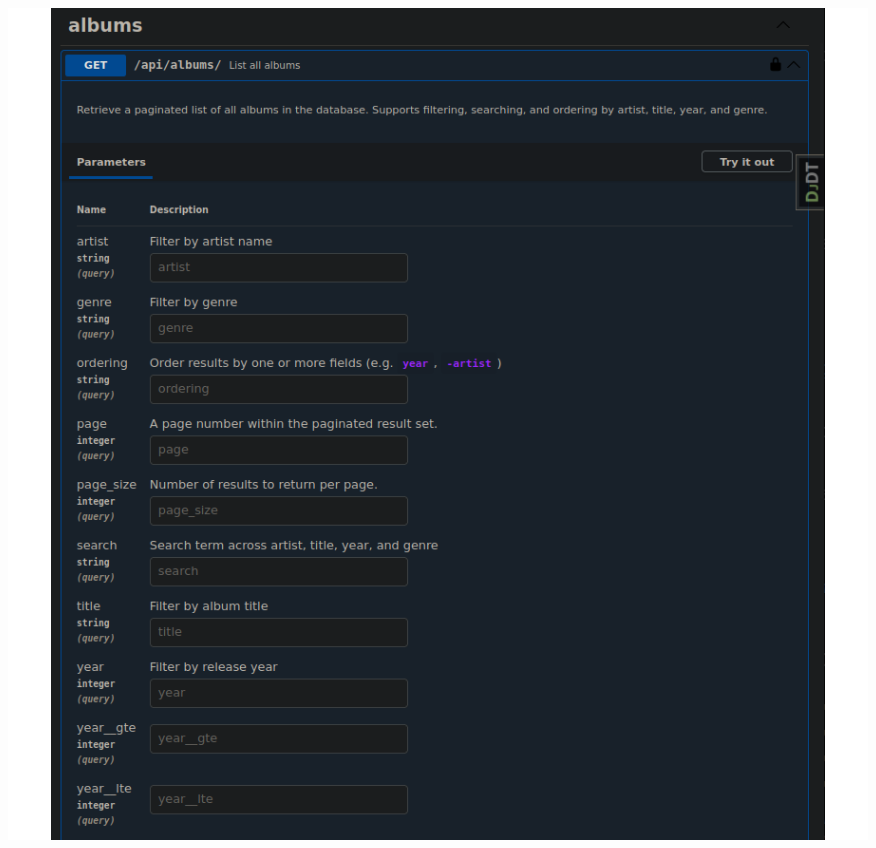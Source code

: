 <img src="docs/screenshots/swagger-docs-example-1.jpg" style="width:90%; height:auto; display: block; margin-left:auto; margin-right:auto;">
</div>
<div align="center">